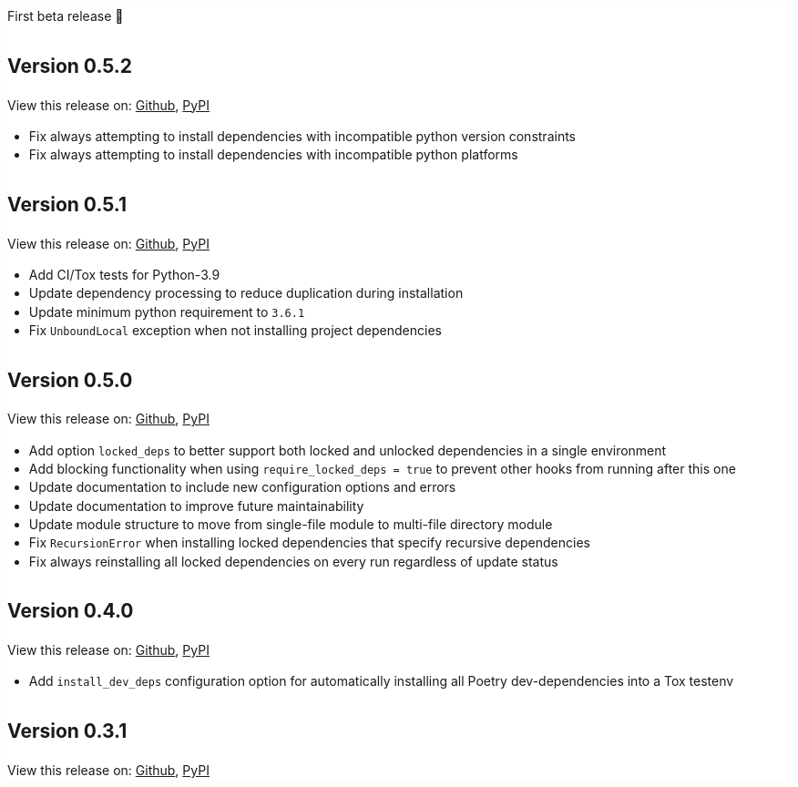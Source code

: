 First beta release :tada:

## Version 0.5.2

View this release on:
[Github](https://github.com/enpaul/tox-poetry-installer/releases/tag/0.5.2),
[PyPI](https://pypi.org/project/tox-poetry-installer/0.5.2/)

- Fix always attempting to install dependencies with incompatible python version
  constraints
- Fix always attempting to install dependencies with incompatible python platforms

## Version 0.5.1

View this release on:
[Github](https://github.com/enpaul/tox-poetry-installer/releases/tag/0.5.1),
[PyPI](https://pypi.org/project/tox-poetry-installer/0.5.1/)

- Add CI/Tox tests for Python-3.9
- Update dependency processing to reduce duplication during installation
- Update minimum python requirement to `3.6.1`
- Fix `UnboundLocal` exception when not installing project dependencies

## Version 0.5.0

View this release on:
[Github](https://github.com/enpaul/tox-poetry-installer/releases/tag/0.5.0),
[PyPI](https://pypi.org/project/tox-poetry-installer/0.5.0/)

- Add option `locked_deps` to better support both locked and unlocked dependencies in a
  single environment
- Add blocking functionality when using `require_locked_deps = true` to prevent other
  hooks from running after this one
- Update documentation to include new configuration options and errors
- Update documentation to improve future maintainability
- Update module structure to move from single-file module to multi-file directory module
- Fix `RecursionError` when installing locked dependencies that specify recursive
  dependencies
- Fix always reinstalling all locked dependencies on every run regardless of update status

## Version 0.4.0

View this release on:
[Github](https://github.com/enpaul/tox-poetry-installer/releases/tag/0.4.0),
[PyPI](https://pypi.org/project/tox-poetry-installer/0.4.0/)

- Add `install_dev_deps` configuration option for automatically installing all Poetry
  dev-dependencies into a Tox testenv

## Version 0.3.1

View this release on:
[Github](https://github.com/enpaul/tox-poetry-installer/releases/tag/0.3.1),
[PyPI](https://pypi.org/project/tox-poetry-installer/0.3.1/)
